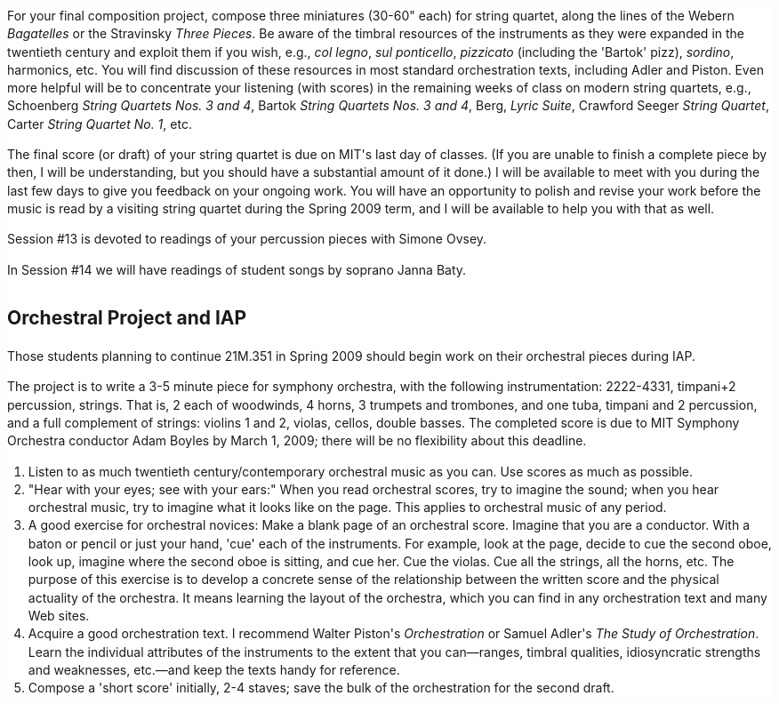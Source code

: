 For your final composition project, compose three miniatures (30-60" each) for string quartet, along the lines of the Webern *Bagatelles* or the Stravinsky *Three Pieces*. Be aware of the timbral resources of the instruments as they were expanded in the twentieth century and exploit them if you wish, e.g., *col legno*, *sul ponticello*, *pizzicato* (including the 'Bartok' pizz), *sordino*, harmonics, etc. You will find discussion of these resources in most standard orchestration texts, including Adler and Piston. Even more helpful will be to concentrate your listening (with scores) in the remaining weeks of class on modern string quartets, e.g., Schoenberg *String Quartets Nos. 3 and 4*, Bartok *String Quartets Nos. 3 and 4*, Berg, *Lyric Suite*, Crawford Seeger *String Quartet*, Carter *String Quartet No. 1*, etc.

The final score (or draft) of your string quartet is due on MIT's last day of classes. (If you are unable to finish a complete piece by then, I will be understanding, but you should have a substantial amount of it done.) I will be available to meet with you during the last few days to give you feedback on your ongoing work. You will have an opportunity to polish and revise your work before the music is read by a visiting string quartet during the Spring 2009 term, and I will be available to help you with that as well.

Session #13 is devoted to readings of your percussion pieces with Simone Ovsey.

In Session #14 we will have readings of student songs by soprano Janna Baty.

## Orchestral Project and IAP

Those students planning to continue 21M.351 in Spring 2009 should begin work on their orchestral pieces during IAP.

The project is to write a 3-5 minute piece for symphony orchestra, with the following instrumentation: 2222-4331, timpani+2 percussion, strings. That is, 2 each of woodwinds, 4 horns, 3 trumpets and trombones, and one tuba, timpani and 2 percussion, and a full complement of strings: violins 1 and 2, violas, cellos, double basses. The completed score is due to MIT Symphony Orchestra conductor Adam Boyles by March 1, 2009; there will be no flexibility about this deadline.

1. Listen to as much twentieth century/contemporary orchestral music as you can. Use scores as much as possible.
2. "Hear with your eyes; see with your ears:" When you read orchestral scores, try to imagine the sound; when you hear orchestral music, try to imagine what it looks like on the page. This applies to orchestral music of any period.
3. A good exercise for orchestral novices: Make a blank page of an orchestral score. Imagine that you are a conductor. With a baton or pencil or just your hand, 'cue' each of the instruments. For example, look at the page, decide to cue the second oboe, look up, imagine where the second oboe is sitting, and cue her. Cue the violas. Cue all the strings, all the horns, etc. The purpose of this exercise is to develop a concrete sense of the relationship between the written score and the physical actuality of the orchestra. It means learning the layout of the orchestra, which you can find in any orchestration text and many Web sites.
4. Acquire a good orchestration text. I recommend Walter Piston's *Orchestration* or Samuel Adler's *The Study of Orchestration*. Learn the individual attributes of the instruments to the extent that you can—ranges, timbral qualities, idiosyncratic strengths and weaknesses, etc.—and keep the texts handy for reference.
5. Compose a 'short score' initially, 2-4 staves; save the bulk of the orchestration for the second draft.